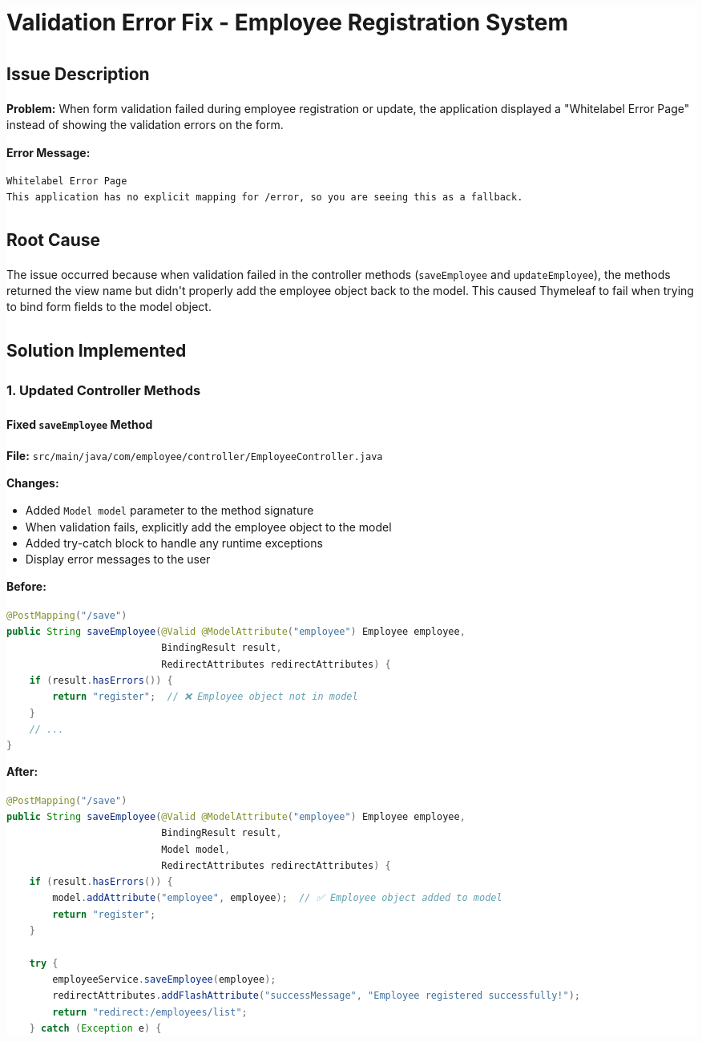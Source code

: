 # Validation Error Fix - Employee Registration System

## Issue Description

**Problem:** When form validation failed during employee registration or update, the application displayed a "Whitelabel Error Page" instead of showing the validation errors on the form.

**Error Message:**
```
Whitelabel Error Page
This application has no explicit mapping for /error, so you are seeing this as a fallback.
```

## Root Cause

The issue occurred because when validation failed in the controller methods (`saveEmployee` and `updateEmployee`), the methods returned the view name but didn't properly add the employee object back to the model. This caused Thymeleaf to fail when trying to bind form fields to the model object.

## Solution Implemented

### 1. Updated Controller Methods

#### Fixed `saveEmployee` Method
**File:** `src/main/java/com/employee/controller/EmployeeController.java`

**Changes:**
- Added `Model model` parameter to the method signature
- When validation fails, explicitly add the employee object to the model
- Added try-catch block to handle any runtime exceptions
- Display error messages to the user

**Before:**
```java
@PostMapping("/save")
public String saveEmployee(@Valid @ModelAttribute("employee") Employee employee,
                           BindingResult result,
                           RedirectAttributes redirectAttributes) {
    if (result.hasErrors()) {
        return "register";  // ❌ Employee object not in model
    }
    // ...
}
```

**After:**
```java
@PostMapping("/save")
public String saveEmployee(@Valid @ModelAttribute("employee") Employee employee,
                           BindingResult result,
                           Model model,
                           RedirectAttributes redirectAttributes) {
    if (result.hasErrors()) {
        model.addAttribute("employee", employee);  // ✅ Employee object added to model
        return "register";
    }
    
    try {
        employeeService.saveEmployee(employee);
        redirectAttributes.addFlashAttribute("successMessage", "Employee registered successfully!");
        return "redirect:/employees/list";
    } catch (Exception e) {
```